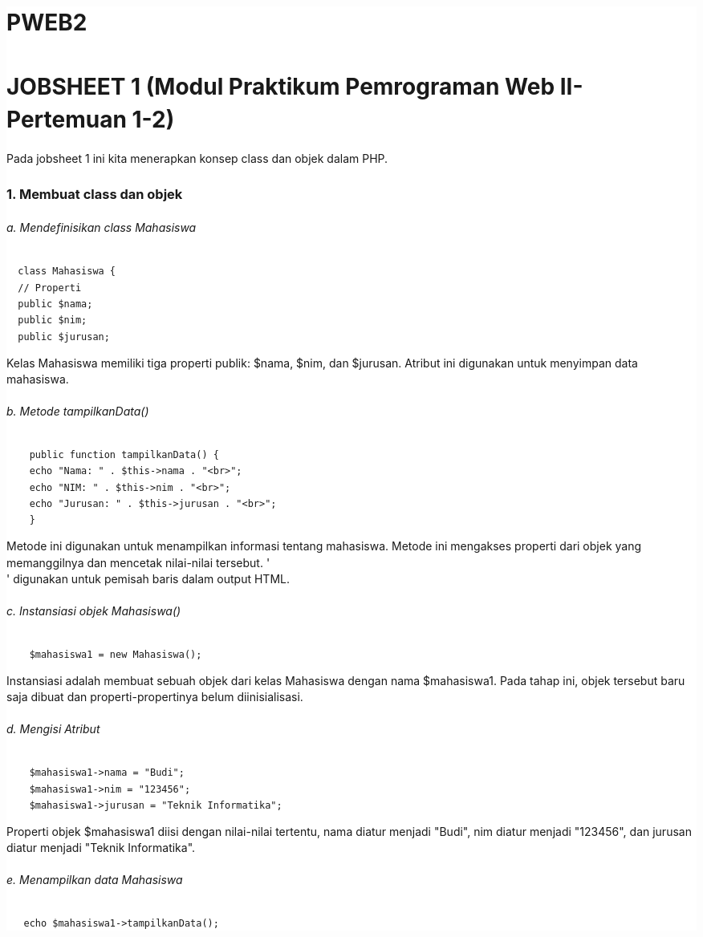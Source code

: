# PWEB2
# JOBSHEET 1 (Modul Praktikum Pemrograman Web II-Pertemuan 1-2)
Pada jobsheet 1 ini kita menerapkan konsep class dan objek dalam PHP.
<h3>1. Membuat class dan objek</h3>
   <h6>a. Mendefinisikan class Mahasiswa</h6>
   
      class Mahasiswa {
      // Properti
      public $nama;
      public $nim;
      public $jurusan;

  <p>
  Kelas Mahasiswa memiliki tiga properti publik: $nama, $nim, dan $jurusan. Atribut ini digunakan untuk menyimpan data mahasiswa.
  </p> 
  <h6>b. Metode tampilkanData()</h6>
      
        public function tampilkanData() {
        echo "Nama: " . $this->nama . "<br>";
        echo "NIM: " . $this->nim . "<br>";
        echo "Jurusan: " . $this->jurusan . "<br>";
        }
  <p>
    Metode ini digunakan untuk menampilkan informasi tentang mahasiswa. Metode ini mengakses properti dari objek yang memanggilnya dan mencetak nilai-nilai tersebut. '<br>' digunakan untuk pemisah baris dalam output HTML.
  </p>

  <h6>c. Instansiasi objek Mahasiswa()</h6>

        $mahasiswa1 = new Mahasiswa();
  <p>
    Instansiasi adalah membuat sebuah objek dari kelas Mahasiswa dengan nama $mahasiswa1. Pada tahap ini, objek tersebut baru saja dibuat dan properti-propertinya belum diinisialisasi.
  </p>

  <h6>d. Mengisi Atribut</h6>

        $mahasiswa1->nama = "Budi";
        $mahasiswa1->nim = "123456";
        $mahasiswa1->jurusan = "Teknik Informatika";

  <p>
    Properti objek $mahasiswa1 diisi dengan nilai-nilai tertentu, nama diatur menjadi "Budi", nim diatur menjadi "123456", dan jurusan diatur menjadi "Teknik Informatika".
  </p>

 <h6>e. Menampilkan data Mahasiswa</h6> 

       echo $mahasiswa1->tampilkanData();
